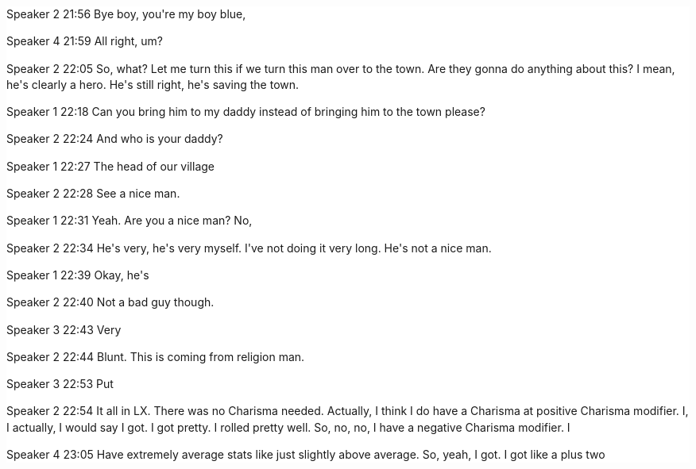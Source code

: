 
Speaker 2   21:56
Bye boy, you're my boy blue,


Speaker 4   21:59
All right, um?


Speaker 2   22:05
So, what? Let me turn this if we turn this man over to the town. Are they gonna do anything about this? I mean, he's clearly a hero. He's still right, he's saving the town.


Speaker 1   22:18
Can you bring him to my daddy instead of bringing him to the town please?


Speaker 2   22:24
And who is your daddy?


Speaker 1   22:27
The head of our village


Speaker 2   22:28
See a nice man.


Speaker 1   22:31
Yeah. Are you a nice man? No,


Speaker 2   22:34
He's very, he's very myself. I've not doing it very long. He's not a nice man.


Speaker 1   22:39
Okay, he's


Speaker 2   22:40
Not a bad guy though.


Speaker 3   22:43
Very


Speaker 2   22:44
Blunt. This is coming from religion man.


Speaker 3   22:53
Put


Speaker 2   22:54
It all in LX. There was no Charisma needed. Actually, I think I do have a Charisma at positive Charisma modifier. I, I actually, I would say I got. I got pretty. I rolled pretty well. So, no, no, I have a negative Charisma modifier. I


Speaker 4   23:05
Have extremely average stats like just slightly above average. So, yeah, I got. I got like a plus two
